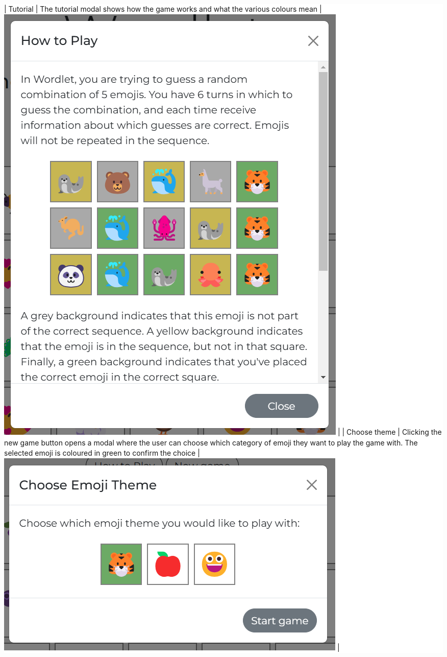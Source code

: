 | Tutorial | The tutorial modal shows how the game works and what the various colours mean | ![screenshot](documentation/features/tutorial.png) |
| Choose theme | Clicking the new game button opens a modal where the user can choose which category of emoji they want to play the game with. The selected emoji is coloured in green to confirm the choice | ![screenshot](documentation/features/game_options.png) |